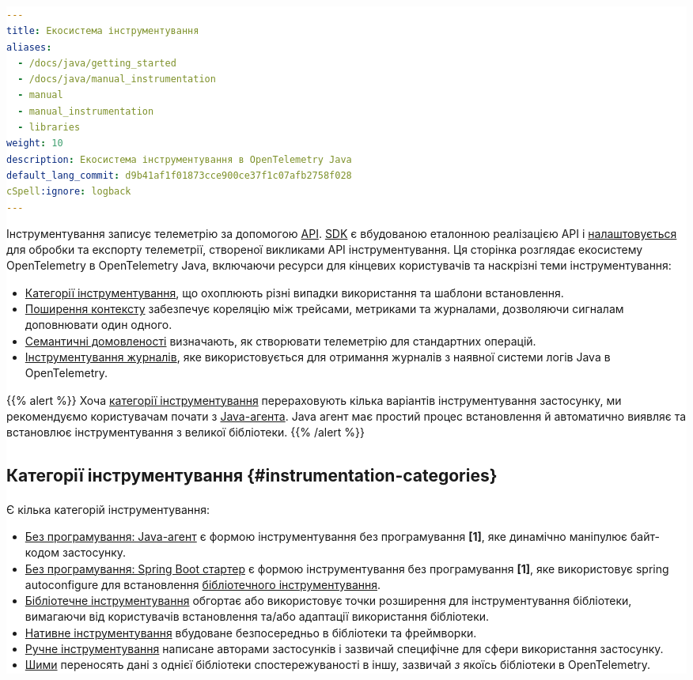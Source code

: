 ```yaml
---
title: Екосистема інструментування
aliases:
  - /docs/java/getting_started
  - /docs/java/manual_instrumentation
  - manual
  - manual_instrumentation
  - libraries
weight: 10
description: Екосистема інструментування в OpenTelemetry Java
default_lang_commit: d9b41af1f01873cce900ce37f1c07afb2758f028
cSpell:ignore: logback
---
```




Інструментування записує телеметрію за допомогою [API](../api/). [SDK](../sdk/) є вбудованою еталонною реалізацією API і [налаштовується](../configuration/) для обробки та експорту телеметрії, створеної викликами API інструментування. Ця сторінка розглядає екосистему OpenTelemetry в OpenTelemetry Java, включаючи ресурси для кінцевих користувачів та наскрізні теми інструментування:

- [Категорії інструментування](#instrumentation-categories), що охоплюють різні випадки використання та шаблони встановлення.
- [Поширення контексту](#context-propagation) забезпечує кореляцію між трейсами, метриками та журналами, дозволяючи сигналам доповнювати один одного.
- [Семантичні домовленості](#semantic-conventions) визначають, як створювати телеметрію для стандартних операцій.
- [Інструментування журналів](#log-instrumentation), яке використовується для отримання журналів з наявної системи логів Java в OpenTelemetry.

{{% alert %}} Хоча [категорії інструментування](#instrumentation-categories) перераховують кілька варіантів інструментування застосунку, ми рекомендуємо користувачам почати з [Java-агента](#zero-code-java-agent). Java агент має простий процес встановлення й автоматично виявляє та встановлює інструментування з великої бібліотеки. {{% /alert %}}

## Категорії інструментування {#instrumentation-categories}

Є кілька категорій інструментування:

- [Без програмування: Java-агент](#zero-code-java-agent) є формою інструментування без програмування **[1]**, яке динамічно маніпулює байт-кодом застосунку.
- [Без програмування: Spring Boot стартер](#zero-code-spring-boot-starter) є формою інструментування без програмування **[1]**, яке використовує spring autoconfigure для
  встановлення [бібліотечного інструментування](#library-instrumentation).
- [Бібліотечне інструментування](#library-instrumentation) обгортає або використовує точки розширення для інструментування бібліотеки, вимагаючи від користувачів встановлення та/або адаптації використання бібліотеки.
- [Нативне інструментування](#native-instrumentation) вбудоване безпосередньо в бібліотеки та фреймворки.
- [Ручне інструментування](#manual-instrumentation) написане авторами застосунків і зазвичай специфічне для сфери використання застосунку.
- [Шими](#shims) переносять дані з однієї бібліотеки спостережуваності в іншу, зазвичай _з_ якоїсь бібліотеки в OpenTelemetry.
